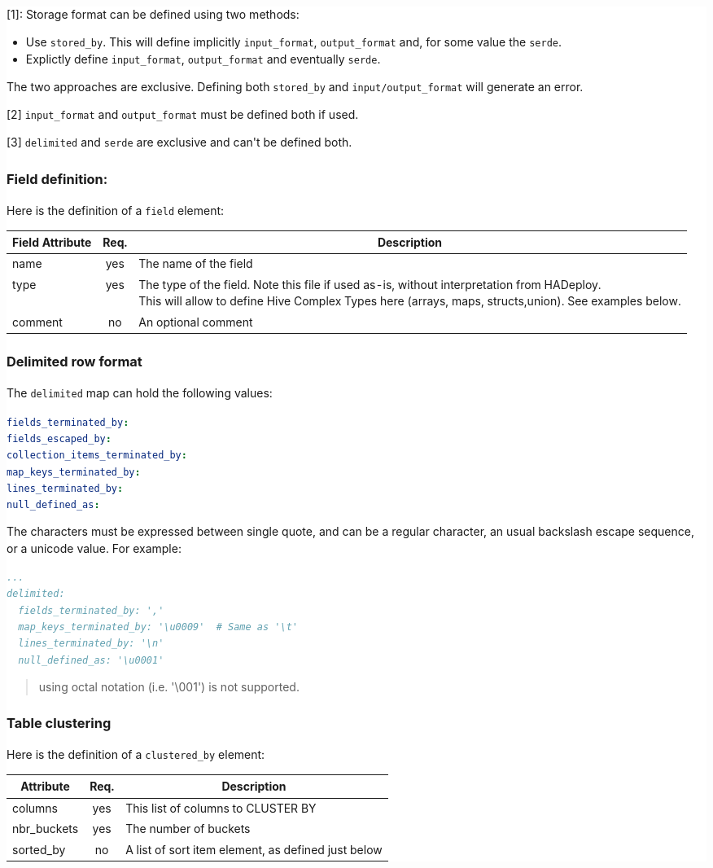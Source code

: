 [1]: Storage format can be defined using two methods:

* Use `stored_by`. This will define implicitly `input_format`, `output_format` and, for some value the `serde`.
* Explictly define `input_format`, `output_format` and eventually `serde`.

The two approaches are exclusive. Defining both `stored_by` and `input/output_format` will generate an error.

[2] `input_format` and `output_format` must be defined both if used.

[3] `delimited` and `serde` are exclusive and can't be defined both.


### Field definition:

Here is the definition of a `field` element:

| Field Attribute | Req. | Description |
| ---   | :---: | --- |
|name   |yes|The name of the field|
|type   |yes|The type of the field. Note this file if used as-is, without interpretation from HADeploy.<br>This will allow to define Hive Complex Types here (arrays, maps, structs,union). See examples below.|
|comment|no |An optional comment|

### Delimited row format 

The `delimited` map can hold the following values:

```yaml
fields_terminated_by:
fields_escaped_by:
collection_items_terminated_by:
map_keys_terminated_by:
lines_terminated_by:
null_defined_as:
``` 

The characters must be expressed between single quote, and can be a regular character, an usual backslash escape sequence, or a unicode value. For example:

```yaml
...
delimited:
  fields_terminated_by: ','
  map_keys_terminated_by: '\u0009'  # Same as '\t'
  lines_terminated_by: '\n'
  null_defined_as: '\u0001'
``` 
> using octal notation (i.e. '\001') is not supported.

### Table clustering

Here is the definition of a `clustered_by` element:

| Attribute  | Req. | Description |
| ---        | :---: | --- |
|columns     |yes|This list of columns to CLUSTER BY |
|nbr_buckets |yes|The number of buckets|
|sorted_by   |no |A list of sort item element, as defined just below|
